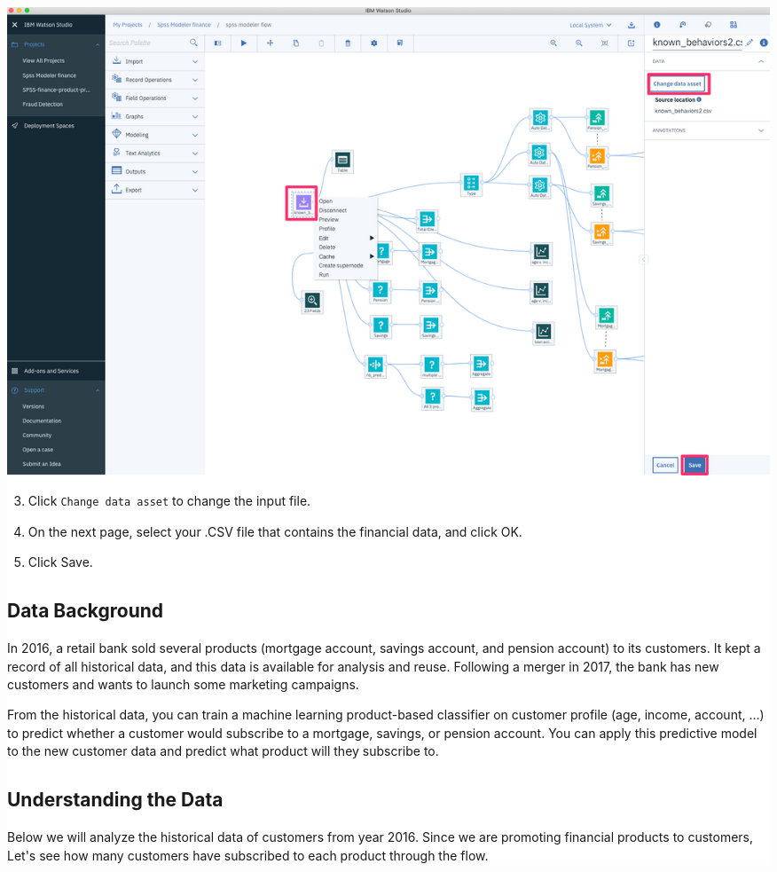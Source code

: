 ![Import modeler flow](images/assign-data-asset.png)

3. Click `Change data asset` to change the input file.

4. On the next page, select your .CSV file that contains the financial data, and click OK.

5. Click Save.

## Data Background

In 2016, a retail bank sold several products (mortgage account, savings account, and pension account) to its customers. It kept a record of all historical data, and this data is available for analysis and reuse. Following a merger in 2017, the bank has new customers and wants to launch some marketing campaigns.

From the historical data, you can train a machine learning product-based classifier on customer profile (age, income, account, ...) to predict whether a customer would subscribe to a mortgage, savings, or pension account. You can apply this predictive model to the new customer data and predict what product will they subscribe to.

## Understanding the Data

Below we will analyze the historical data of customers from year 2016. Since we are promoting financial products to customers, Let's see how many customers have subscribed to each product through the flow.
